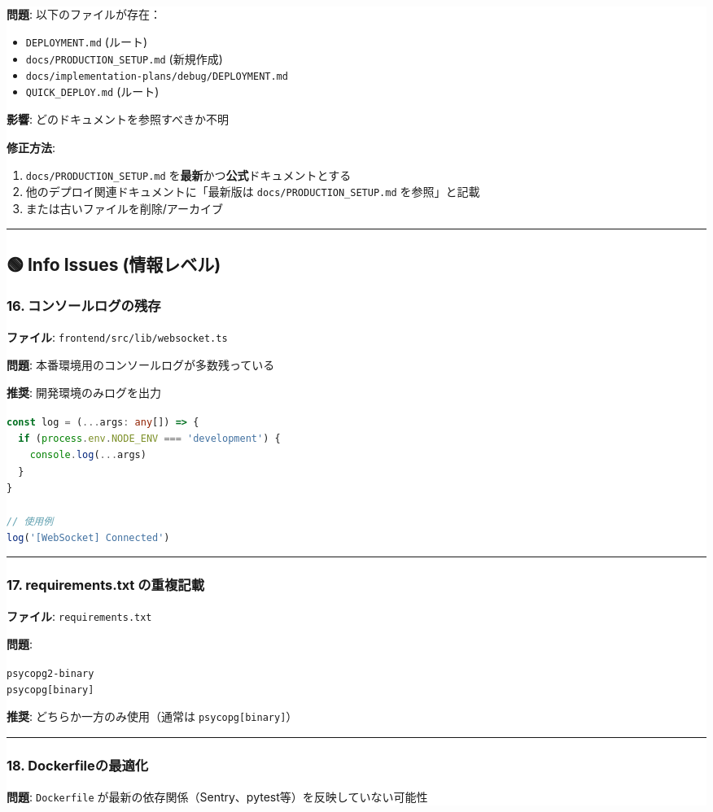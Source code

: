 **問題**: 以下のファイルが存在：
- `DEPLOYMENT.md` (ルート)
- `docs/PRODUCTION_SETUP.md` (新規作成)
- `docs/implementation-plans/debug/DEPLOYMENT.md`
- `QUICK_DEPLOY.md` (ルート)

**影響**: どのドキュメントを参照すべきか不明

**修正方法**: 
1. `docs/PRODUCTION_SETUP.md` を**最新**かつ**公式**ドキュメントとする
2. 他のデプロイ関連ドキュメントに「最新版は `docs/PRODUCTION_SETUP.md` を参照」と記載
3. または古いファイルを削除/アーカイブ

---

## 🟢 Info Issues (情報レベル)

### 16. コンソールログの残存

**ファイル**: `frontend/src/lib/websocket.ts`

**問題**: 本番環境用のコンソールログが多数残っている

**推奨**: 開発環境のみログを出力

```typescript
const log = (...args: any[]) => {
  if (process.env.NODE_ENV === 'development') {
    console.log(...args)
  }
}

// 使用例
log('[WebSocket] Connected')
```

---

### 17. requirements.txt の重複記載

**ファイル**: `requirements.txt`

**問題**:
```
psycopg2-binary
psycopg[binary]
```

**推奨**: どちらか一方のみ使用（通常は `psycopg[binary]`）

---

### 18. Dockerfileの最適化

**問題**: `Dockerfile` が最新の依存関係（Sentry、pytest等）を反映していない可能性
